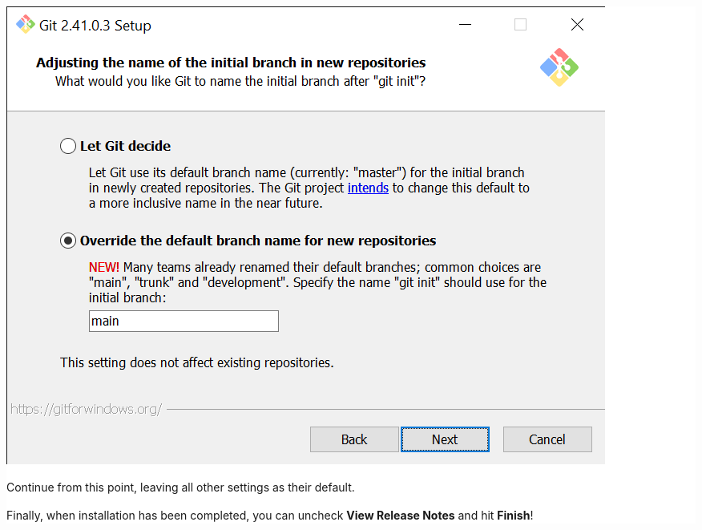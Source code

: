 ![`main` has been selected as the default branch name.](./assets/git-default-branch.png)

Continue from this point, leaving all other settings as their default.

Finally, when installation has been completed, you can uncheck **View Release Notes** and hit **Finish**!
